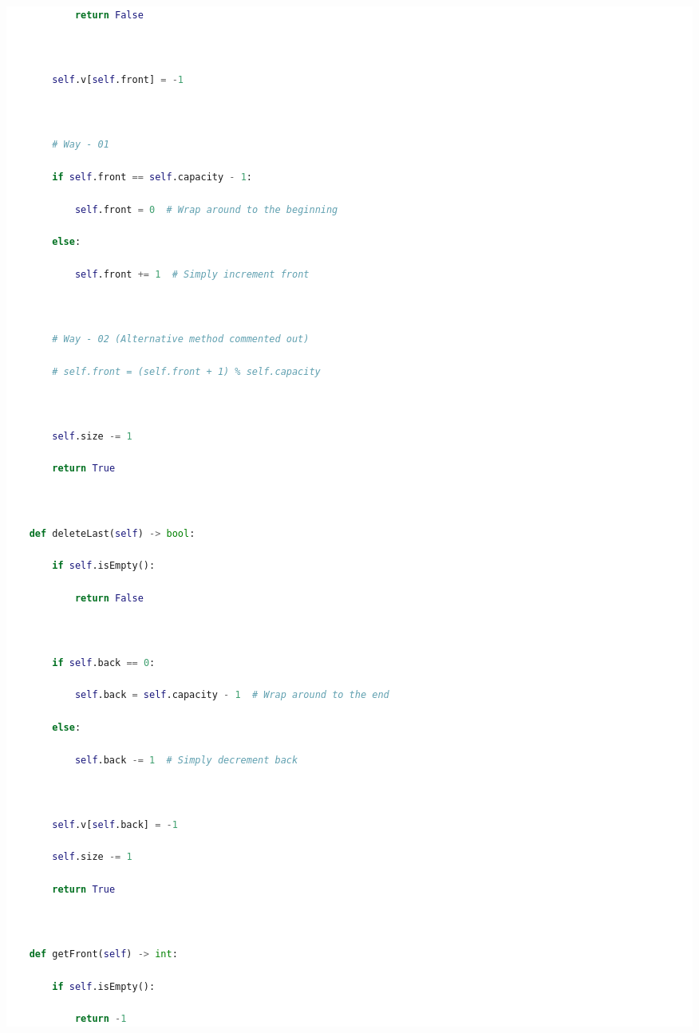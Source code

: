 ```python
            return False

  

        self.v[self.front] = -1

  

        # Way - 01

        if self.front == self.capacity - 1:

            self.front = 0  # Wrap around to the beginning

        else:

            self.front += 1  # Simply increment front

  

        # Way - 02 (Alternative method commented out)

        # self.front = (self.front + 1) % self.capacity

  

        self.size -= 1

        return True

  

    def deleteLast(self) -> bool:

        if self.isEmpty():

            return False

  

        if self.back == 0:

            self.back = self.capacity - 1  # Wrap around to the end

        else:

            self.back -= 1  # Simply decrement back

  

        self.v[self.back] = -1

        self.size -= 1

        return True

  

    def getFront(self) -> int:

        if self.isEmpty():

            return -1
```